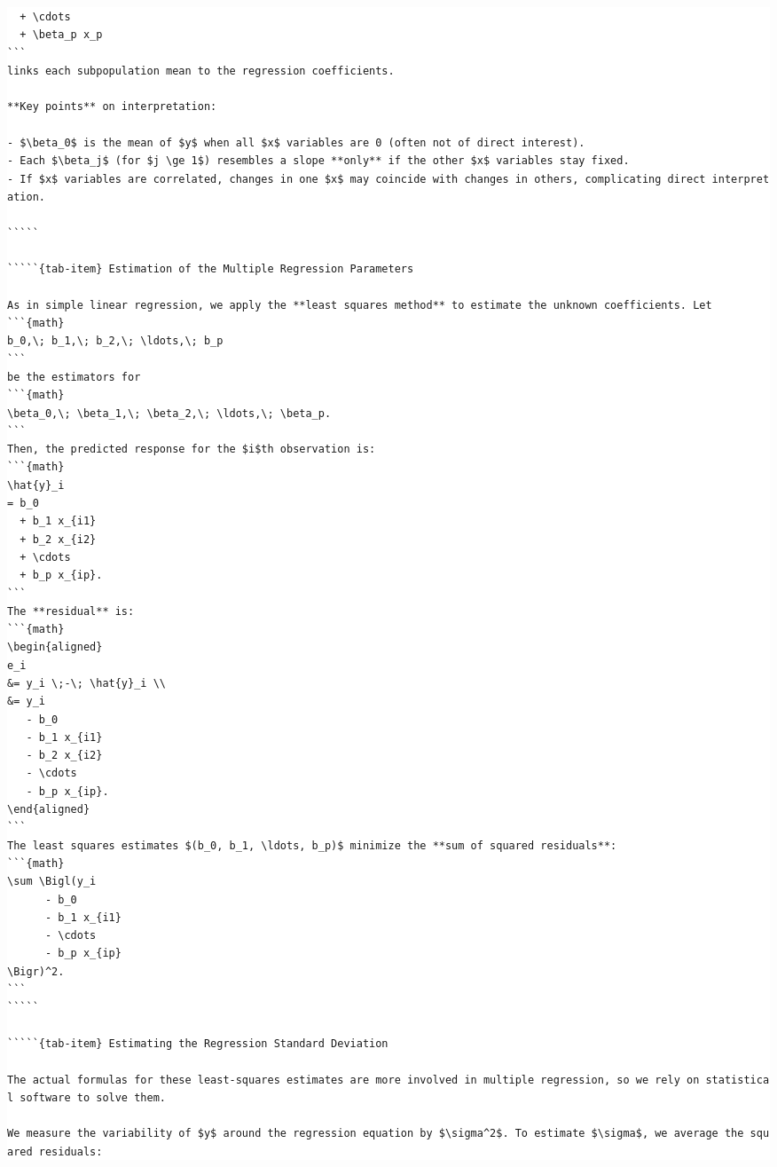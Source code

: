 ``````{tab-set}
  + \cdots 
  + \beta_p x_p
```
links each subpopulation mean to the regression coefficients.

**Key points** on interpretation:

- $\beta_0$ is the mean of $y$ when all $x$ variables are 0 (often not of direct interest).
- Each $\beta_j$ (for $j \ge 1$) resembles a slope **only** if the other $x$ variables stay fixed.
- If $x$ variables are correlated, changes in one $x$ may coincide with changes in others, complicating direct interpretation.

`````

`````{tab-item} Estimation of the Multiple Regression Parameters

As in simple linear regression, we apply the **least squares method** to estimate the unknown coefficients. Let
```{math}
b_0,\; b_1,\; b_2,\; \ldots,\; b_p
```
be the estimators for
```{math}
\beta_0,\; \beta_1,\; \beta_2,\; \ldots,\; \beta_p.
```
Then, the predicted response for the $i$th observation is:
```{math}
\hat{y}_i 
= b_0 
  + b_1 x_{i1} 
  + b_2 x_{i2} 
  + \cdots 
  + b_p x_{ip}.
```
The **residual** is:
```{math}
\begin{aligned}
e_i 
&= y_i \;-\; \hat{y}_i \\
&= y_i 
   - b_0 
   - b_1 x_{i1} 
   - b_2 x_{i2} 
   - \cdots 
   - b_p x_{ip}.
\end{aligned}
```
The least squares estimates $(b_0, b_1, \ldots, b_p)$ minimize the **sum of squared residuals**:
```{math}
\sum \Bigl(y_i 
      - b_0 
      - b_1 x_{i1} 
      - \cdots 
      - b_p x_{ip}
\Bigr)^2.
```
`````

`````{tab-item} Estimating the Regression Standard Deviation

The actual formulas for these least-squares estimates are more involved in multiple regression, so we rely on statistical software to solve them.

We measure the variability of $y$ around the regression equation by $\sigma^2$. To estimate $\sigma$, we average the squared residuals:

``````
